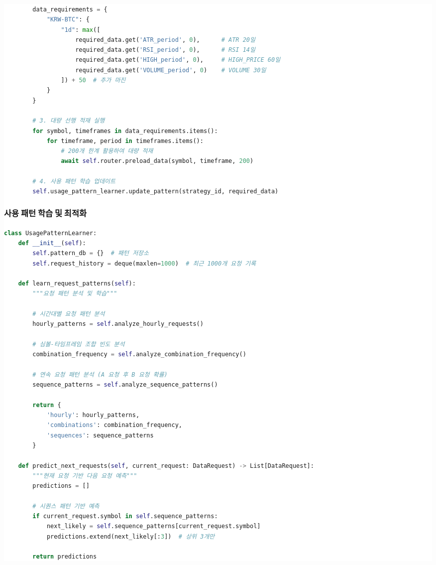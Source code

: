 ```python
        data_requirements = {
            "KRW-BTC": {
                "1d": max([
                    required_data.get('ATR_period', 0),      # ATR 20일
                    required_data.get('RSI_period', 0),      # RSI 14일
                    required_data.get('HIGH_period', 0),     # HIGH_PRICE 60일
                    required_data.get('VOLUME_period', 0)    # VOLUME 30일
                ]) + 50  # 추가 마진
            }
        }

        # 3. 대량 선행 적재 실행
        for symbol, timeframes in data_requirements.items():
            for timeframe, period in timeframes.items():
                # 200개 한계 활용하여 대량 적재
                await self.router.preload_data(symbol, timeframe, 200)

        # 4. 사용 패턴 학습 업데이트
        self.usage_pattern_learner.update_pattern(strategy_id, required_data)
```

### **사용 패턴 학습 및 최적화**
```python
class UsagePatternLearner:
    def __init__(self):
        self.pattern_db = {}  # 패턴 저장소
        self.request_history = deque(maxlen=1000)  # 최근 1000개 요청 기록

    def learn_request_patterns(self):
        """요청 패턴 분석 및 학습"""

        # 시간대별 요청 패턴 분석
        hourly_patterns = self.analyze_hourly_requests()

        # 심볼-타임프레임 조합 빈도 분석
        combination_frequency = self.analyze_combination_frequency()

        # 연속 요청 패턴 분석 (A 요청 후 B 요청 확률)
        sequence_patterns = self.analyze_sequence_patterns()

        return {
            'hourly': hourly_patterns,
            'combinations': combination_frequency,
            'sequences': sequence_patterns
        }

    def predict_next_requests(self, current_request: DataRequest) -> List[DataRequest]:
        """현재 요청 기반 다음 요청 예측"""
        predictions = []

        # 시퀀스 패턴 기반 예측
        if current_request.symbol in self.sequence_patterns:
            next_likely = self.sequence_patterns[current_request.symbol]
            predictions.extend(next_likely[:3])  # 상위 3개만

        return predictions
```

